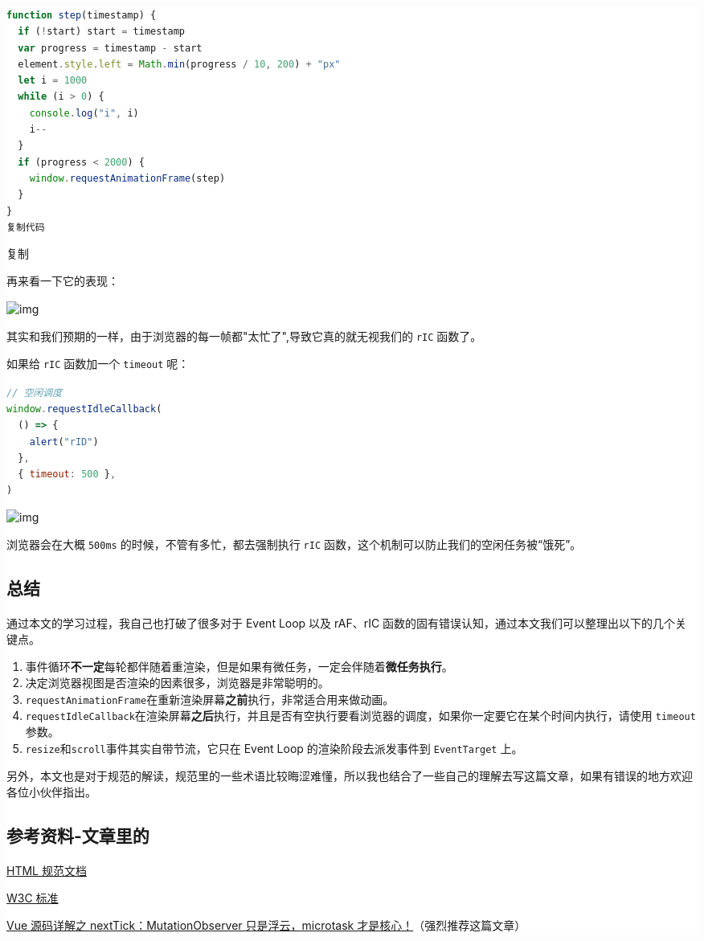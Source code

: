 ```javascript
function step(timestamp) {
  if (!start) start = timestamp
  var progress = timestamp - start
  element.style.left = Math.min(progress / 10, 200) + "px"
  let i = 1000
  while (i > 0) {
    console.log("i", i)
    i--
  }
  if (progress < 2000) {
    window.requestAnimationFrame(step)
  }
}
复制代码
```

复制

再来看一下它的表现：

![img](D:\Sync\typora图片\xjoroenry4.gif)

其实和我们预期的一样，由于浏览器的每一帧都"太忙了",导致它真的就无视我们的 `rIC` 函数了。

如果给 `rIC` 函数加一个 `timeout` 呢：

```javascript
// 空闲调度
window.requestIdleCallback(
  () => {
    alert("rID")
  },
  { timeout: 500 },
)
```

![img](D:\Sync\typora图片\dct3msubsp.gif)

浏览器会在大概 `500ms` 的时候，不管有多忙，都去强制执行 `rIC` 函数，这个机制可以防止我们的空闲任务被“饿死”。

## 总结

通过本文的学习过程，我自己也打破了很多对于 Event Loop 以及 rAF、rIC 函数的固有错误认知，通过本文我们可以整理出以下的几个关键点。

1. 事件循环**不一定**每轮都伴随着重渲染，但是如果有微任务，一定会伴随着**微任务执行**。
2. 决定浏览器视图是否渲染的因素很多，浏览器是非常聪明的。
3. `requestAnimationFrame`在重新渲染屏幕**之前**执行，非常适合用来做动画。
4. `requestIdleCallback`在渲染屏幕**之后**执行，并且是否有空执行要看浏览器的调度，如果你一定要它在某个时间内执行，请使用 `timeout`参数。
5. `resize`和`scroll`事件其实自带节流，它只在 Event Loop 的渲染阶段去派发事件到 `EventTarget` 上。

另外，本文也是对于规范的解读，规范里的一些术语比较晦涩难懂，所以我也结合了一些自己的理解去写这篇文章，如果有错误的地方欢迎各位小伙伴指出。

## 参考资料-文章里的

[HTML 规范文档](https://html.spec.whatwg.org/multipage/webappapis.html#task-queue)

[W3C 标准](https://w3c.github.io/requestidlecallback)

[Vue 源码详解之 nextTick：MutationObserver 只是浮云，microtask 才是核心！](https://segmentfault.com/a/1190000008589736)（强烈推荐这篇文章）

